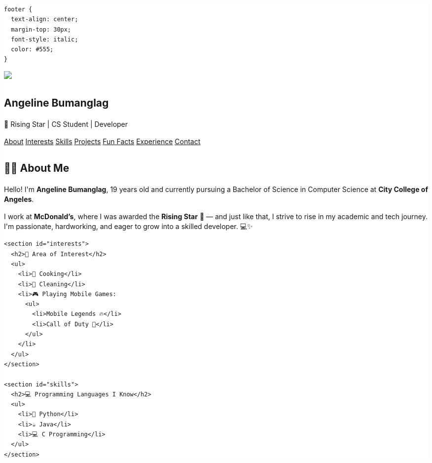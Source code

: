     footer {
      text-align: center;
      margin-top: 30px;
      font-style: italic;
      color: #555;
    }
  </style>
</head>
<body>
  
  <aside class="sidebar">
    <img src="(https://avatars.githubusercontent.com/u/227550422?v=4)" "alt="Angeline's Picture">
    <h1>Angeline Bumanglag</h1>
    <p>🌟 Rising Star | CS Student | Developer</p>
    <nav>
      <a href="#about">About</a>
      <a href="#interests">Interests</a>
      <a href="#skills">Skills</a>
      <a href="#projects">Projects</a>
      <a href="#fun">Fun Facts</a>
      <a href="#experience">Experience</a>
      <a href="#contact">Contact</a>
    </nav>
  </aside>

  
  <main class="main">
    <section id="about">
      <h2>👩‍💻 About Me</h2>
      <p>Hello! I'm <b>Angeline Bumanglag</b>, 19 years old and currently pursuing a Bachelor of Science in Computer Science at <b>City College of Angeles</b>.</p>
      <p>I work at <b>McDonald’s</b>, where I was awarded the <b>Rising Star</b> 🌟 — and just like that, I strive to rise in my academic and tech journey. I'm passionate, hardworking, and eager to grow into a skilled developer. 💻✨</p>
    </section>

    <section id="interests">
      <h2>🎯 Area of Interest</h2>
      <ul>
        <li>🍳 Cooking</li>
        <li>🧼 Cleaning</li>
        <li>🎮 Playing Mobile Games:
          <ul>
            <li>Mobile Legends 🔥</li>
            <li>Call of Duty 🎯</li>
          </ul>
        </li>
      </ul>
    </section>

    <section id="skills">
      <h2>💻 Programming Languages I Know</h2>
      <ul>
        <li>🐍 Python</li>
        <li>☕ Java</li>
        <li>💻 C Programming</li>
      </ul>
    </section>
